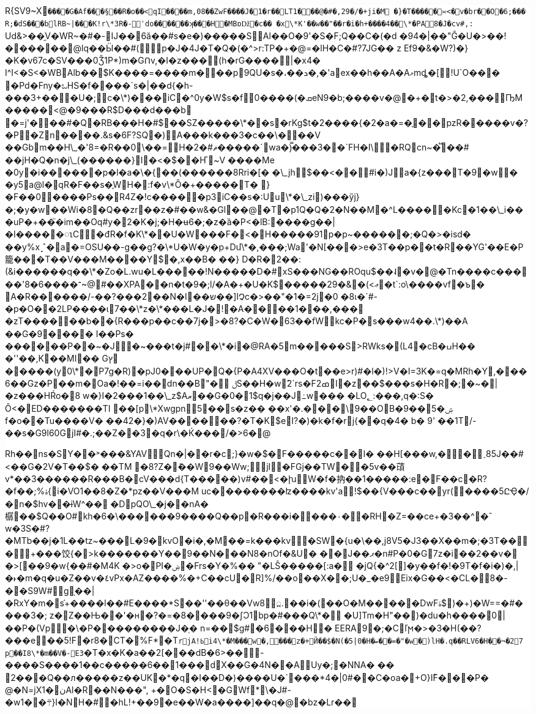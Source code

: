  R{SV9~X`����G�Af��񑏘�§��R�o��<qI����m,08��ZwF����J�1�r��LT1���@�#�,29�/�+ji�M
�}�T�����꫱<�v�br��O�6;���R;�dS���blRB~|���K!r \*3R�-ˈdo������ʞ���H�MBɒǅ�c�� �x\*K'��w��"��r�i�h+����4��\*�PA8�J�cv#,:`Ud&>��֦V�WR~�#�-Ĳ��6ă��#s�e�)�����SAl��O�9'�S�F;Q��C�(�d
�94�|��"Ĝ�U�>��!������@lq��Ӹ��#(p�J�4J�T�Q�(�^>r:TP�+�@=�lH�C�#?7JG�� z
Ef9�&�W?)�}�K�v67c�SV���0Ǯ1P\*)m�G Ոv,�I�z���(h�rG����|�x4�
I^I<�S<�WBAlb� �$K����=����m���p9QU�s�،��ܖ�,�'aex��h��A�Aޅmȡ�[!U`O��� �Pd�F ny�ಒHS�f����`s�|��d {�h-���3+���U�;c�\*)�԰��iC�^0y�W$s�f0����(�ܩeN9�b;����v�@�+�t�>�2,���ҦM�����<@�9���R$D���d���b �=j'���#�Q�RB���H�#$��SZ �����\*��s�rKg$t�2����{�2�a� =�֢��pzR�����v�?�P�Zn����.&s�6F?SQ�)A���k���3�c��\���V
��Gbm��H\_�'8=�R��0\��=H�ޘ#�2�����ˊwa�)̿���3��`FH�I\�RQcn~�֟��# ��jH�Q�n�j\_(������}I�<�$��Ҥ~V ����Me
�0y�i������p�l�a�\�{��(������8Rri�[� �\_jh$��<��#i �)Ja�{z���T�9�w� �y5a@l�qR�F��s�֢WH�:f�v\*Ȏ�+�����T� }�F��0����Ps��R4Z�!c�����p3iC��s�:Uu\*�\_zi)���ӳj}�;�y�w��Wi�8 �Q��zr��z�#��w&�Gl��@�T�p1Q�Q�2�N��M�^L�����Kc�1��\_i���uP�+��֮�im��Oq#y�2�K�j;�H�ʉ6�;�z�ȁ�P<�lB:����g��|�I�����ၤC�đR�f�K\*��U�W���F�<�֋H�����91p�p~������;�Q�>�isd�
��y%x⡈�a�=OSU��-g��g?�\*U�W�y�p+Dմ\*�,���;Wa'�N[���>e�3T��p��t�R��YG'��E�P籠���T��V���M����Y$�,x��B� ��}
D�R�2��:(&i������q��\*�Zo�L.wu�L�����!N�����D�#xS���NG��ROqu$��˨�v�@�Tn����c�����'8�־����6~@#��XPA��n�t�9�;l/�A�+�U�K$���� �ޢ>)�&�29�t`:o\����vf�ъ� A�R������/-��?���2��N�I��ש��]IՉc�>��"�1�=2j�0
�8ɩ�`#-�p�O��2LP����ɩ7��\*z�\*���L�J�!�A����1���,��� �zT� �����b��{R���p��c��7j�>�8?�C�W�63��fWkc�P�s���w4��. \*)��A
��G�9՘����
I��Ps� ������P��~�J�~���t �j#��\*�i�@RA�5m�����S>RWks�(L4�cB�ߎH�� �''��,K��MI��
Gץ �����(y0\*�P7g�R)�pJ0���UP�Q�{P�A4XV���O�t��e>r)#�l�)!>V�I=3K�=q�MRh�Y,���6��Gz�P��m�Oa�!��=i��dn��B"�
ݪS��H�w̌2`rs�Fߘ2I�z��$���s�H�R�;�~�|�z���HŔo�8 w�}I�2���1��\_z$Aޠ��G�0�1$q�j��J߸w���
�LO؂:���,q�:S� Ô<�ED�������TI ��[p\*Xwgpn5��s�z�� ��x'�.���\9��OB�ۺ�5��9 f�o��Tu����V� ��42�}�)AV������?�T�K$eI?�)�k�f�rj{��q�4� b� 9' 
��1T/-��s�G9l60GjI#�.;�� Z��3�q�r\�Ќ���/�>6�@
 
 Rh��ns�SY��˃���&YAVQn�|��r�c;}�w�$�F�����c��I�
� �H[���w,�� ˎ85J��#<��G�2V�T��$� ��TM �8?Z�݊��W9��Ww;jI�FGj��TW��5v��䔛v\*��3������R���B�cV���d{T�����)v#� �<�խW�f�抐��1�����:e�F��c�R?�f��;%ۀ{i�VO1��8�Z�\*pz��V���M uc��������ʫ����kv'a!$��{V���c��yr(����5ԸҾ�/�n�$hv� �ɨW^�� �DpQO\_�j��nA�樼��$Q��O#kh�6�\������9����Q��p�R���i����۰��RH�Z=��ce+ �3��^�ˆ w�3S�#?�MTb��j�1L��tz~���L�9�kvO�i�,�M��=k���kv̜�SW�{u�\��,j8V5�J3��X��m�;�3T���+���饺{�>k�������Y��9��N���N8�nOf�&U� ��J��ޕ�n#P�0�G7z�i��2��v� �>[��9�w{��#�M4K
�>o�PI�ۻ�Frs�Y�%��
"�LŜ�����[:a�
�jQ{�^2[]�y��f�!�9T�f�i�)�,|�˫�m�q�u�Z��v�٤vPx�AZ����%�+C��cU�R]%/��o��X��;U�\_�e9Eix�G��<�CL�8�-��S9W#g֤��|�RxY�m�s֬+����l��#E����\*S��''��θ��Vw8߽.󝍓��i�( ��O�M�����DwFۀ$)� +)�W==�#����3�;
z�Z��Њ��'�ʜ�?�=�8����9�ʃϽ1bp�#���Q\*� �U]Tm�H"��)�du�h����0|��P�(Vp�\�P���������J�֖�
n=��$g#�6���H�
EERA9�;�Cľϻ�>�3�H(��?���e��5!F�r8�CT�%F\*�T`rjA!ߕi4\*�M���w�,���z�+Й��$�N(�5|0�H�ބ��=�"�w� )lH�.q��RLV6�H��¬�27p��I8\*�m��V�-E3`�T�x�K�a��2[���dB�6>��-����S����1��c�����6��1���dX��G�4N��AUy�;�NNA�
��
2���Q��л�����z��UK�\*�q�I��D�)����U�`���\*4�|0#��C�oa�+O}IؕF���P�
@�N=jXن�1Al�R��N���", +�O�S�H<�GWf\*\� J#-�w1��܊}I�NH�#�hL!+��9�e��W�a����]��q�@�bz�Lr��
 